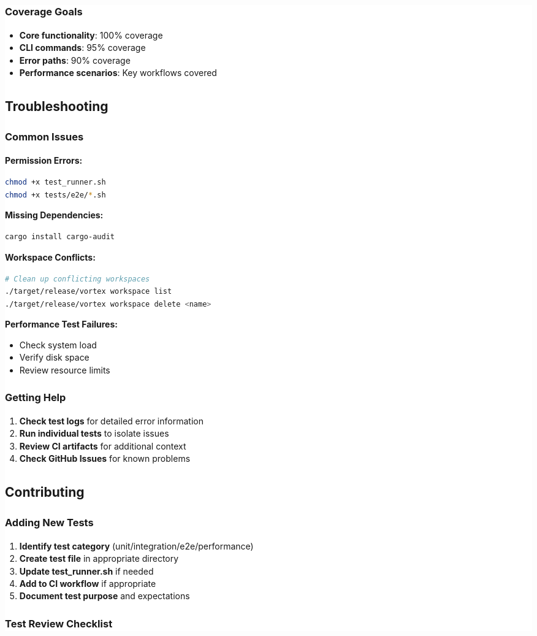 ### Coverage Goals
- **Core functionality**: 100% coverage
- **CLI commands**: 95% coverage
- **Error paths**: 90% coverage
- **Performance scenarios**: Key workflows covered

## Troubleshooting

### Common Issues

**Permission Errors:**
```bash
chmod +x test_runner.sh
chmod +x tests/e2e/*.sh
```

**Missing Dependencies:**
```bash
cargo install cargo-audit
```

**Workspace Conflicts:**
```bash
# Clean up conflicting workspaces
./target/release/vortex workspace list
./target/release/vortex workspace delete <name>
```

**Performance Test Failures:**
- Check system load
- Verify disk space
- Review resource limits

### Getting Help

1. **Check test logs** for detailed error information
2. **Run individual tests** to isolate issues
3. **Review CI artifacts** for additional context
4. **Check GitHub Issues** for known problems

## Contributing

### Adding New Tests

1. **Identify test category** (unit/integration/e2e/performance)
2. **Create test file** in appropriate directory
3. **Update test_runner.sh** if needed
4. **Add to CI workflow** if appropriate
5. **Document test purpose** and expectations

### Test Review Checklist
